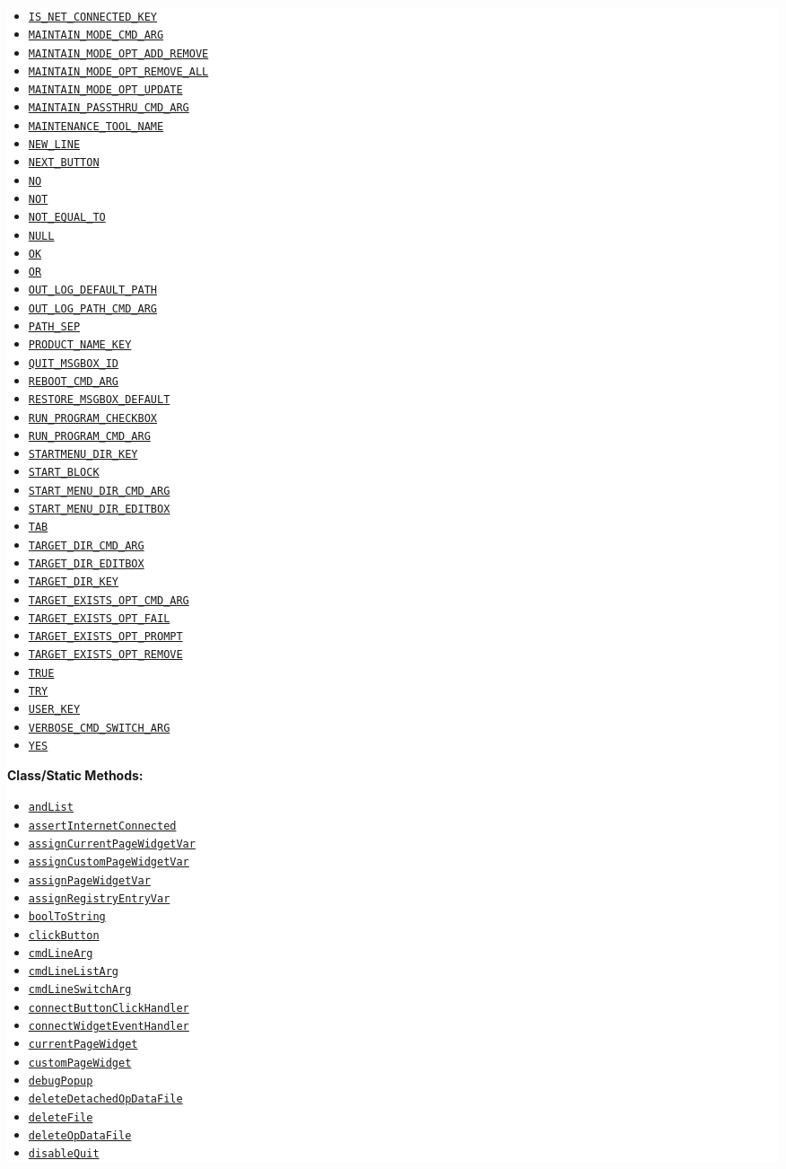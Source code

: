  - [`IS_NET_CONNECTED_KEY`](#IS_NET_CONNECTED_KEY)
 - [`MAINTAIN_MODE_CMD_ARG`](#MAINTAIN_MODE_CMD_ARG)
 - [`MAINTAIN_MODE_OPT_ADD_REMOVE`](#MAINTAIN_MODE_OPT_ADD_REMOVE)
 - [`MAINTAIN_MODE_OPT_REMOVE_ALL`](#MAINTAIN_MODE_OPT_REMOVE_ALL)
 - [`MAINTAIN_MODE_OPT_UPDATE`](#MAINTAIN_MODE_OPT_UPDATE)
 - [`MAINTAIN_PASSTHRU_CMD_ARG`](#MAINTAIN_PASSTHRU_CMD_ARG)
 - [`MAINTENANCE_TOOL_NAME`](#MAINTENANCE_TOOL_NAME)
 - [`NEW_LINE`](#NEW_LINE)
 - [`NEXT_BUTTON`](#NEXT_BUTTON)
 - [`NO`](#NO)
 - [`NOT`](#NOT)
 - [`NOT_EQUAL_TO`](#NOT_EQUAL_TO)
 - [`NULL`](#NULL)
 - [`OK`](#OK)
 - [`OR`](#OR)
 - [`OUT_LOG_DEFAULT_PATH`](#OUT_LOG_DEFAULT_PATH)
 - [`OUT_LOG_PATH_CMD_ARG`](#OUT_LOG_PATH_CMD_ARG)
 - [`PATH_SEP`](#PATH_SEP)
 - [`PRODUCT_NAME_KEY`](#PRODUCT_NAME_KEY)
 - [`QUIT_MSGBOX_ID`](#QUIT_MSGBOX_ID)
 - [`REBOOT_CMD_ARG`](#REBOOT_CMD_ARG)
 - [`RESTORE_MSGBOX_DEFAULT`](#RESTORE_MSGBOX_DEFAULT)
 - [`RUN_PROGRAM_CHECKBOX`](#RUN_PROGRAM_CHECKBOX)
 - [`RUN_PROGRAM_CMD_ARG`](#RUN_PROGRAM_CMD_ARG)
 - [`STARTMENU_DIR_KEY`](#STARTMENU_DIR_KEY)
 - [`START_BLOCK`](#START_BLOCK)
 - [`START_MENU_DIR_CMD_ARG`](#START_MENU_DIR_CMD_ARG)
 - [`START_MENU_DIR_EDITBOX`](#START_MENU_DIR_EDITBOX)
 - [`TAB`](#TAB)
 - [`TARGET_DIR_CMD_ARG`](#TARGET_DIR_CMD_ARG)
 - [`TARGET_DIR_EDITBOX`](#TARGET_DIR_EDITBOX)
 - [`TARGET_DIR_KEY`](#TARGET_DIR_KEY)
 - [`TARGET_EXISTS_OPT_CMD_ARG`](#TARGET_EXISTS_OPT_CMD_ARG)
 - [`TARGET_EXISTS_OPT_FAIL`](#TARGET_EXISTS_OPT_FAIL)
 - [`TARGET_EXISTS_OPT_PROMPT`](#TARGET_EXISTS_OPT_PROMPT)
 - [`TARGET_EXISTS_OPT_REMOVE`](#TARGET_EXISTS_OPT_REMOVE)
 - [`TRUE`](#TRUE)
 - [`TRY`](#TRY)
 - [`USER_KEY`](#USER_KEY)
 - [`VERBOSE_CMD_SWITCH_ARG`](#VERBOSE_CMD_SWITCH_ARG)
 - [`YES`](#YES)

**Class/Static Methods:** 

 - [`andList`](#andList)
 - [`assertInternetConnected`](#assertInternetConnected)
 - [`assignCurrentPageWidgetVar`](#assignCurrentPageWidgetVar)
 - [`assignCustomPageWidgetVar`](#assignCustomPageWidgetVar)
 - [`assignPageWidgetVar`](#assignPageWidgetVar)
 - [`assignRegistryEntryVar`](#assignRegistryEntryVar)
 - [`boolToString`](#boolToString)
 - [`clickButton`](#clickButton)
 - [`cmdLineArg`](#cmdLineArg)
 - [`cmdLineListArg`](#cmdLineListArg)
 - [`cmdLineSwitchArg`](#cmdLineSwitchArg)
 - [`connectButtonClickHandler`](#connectButtonClickHandler)
 - [`connectWidgetEventHandler`](#connectWidgetEventHandler)
 - [`currentPageWidget`](#currentPageWidget)
 - [`customPageWidget`](#customPageWidget)
 - [`debugPopup`](#debugPopup)
 - [`deleteDetachedOpDataFile`](#deleteDetachedOpDataFile)
 - [`deleteFile`](#deleteFile)
 - [`deleteOpDataFile`](#deleteOpDataFile)
 - [`disableQuit`](#disableQuit)
